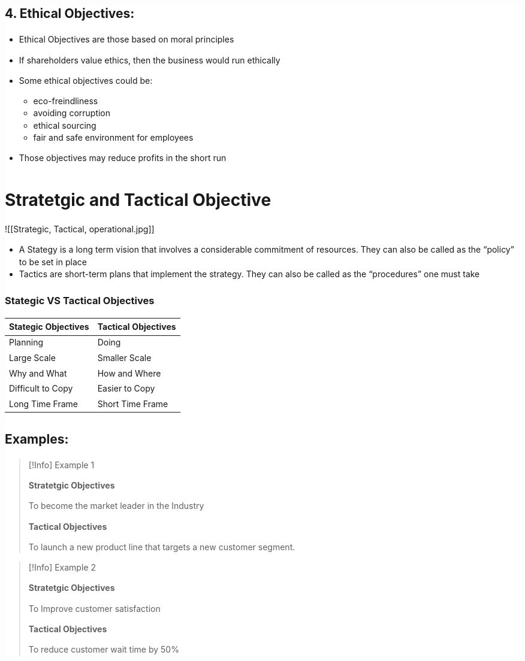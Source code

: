 ## 4. Ethical Objectives:

- Ethical Objectives are those based on moral principles
- If shareholders value ethics, then the business would run ethically
- Some ethical objectives could be:
    - eco-freindliness 
    - avoiding corruption
    - ethical sourcing
    - fair and safe environment for employees
    
- Those objectives may reduce profits in the short run

# Stratetgic and Tactical Objective

![[Strategic, Tactical, operational.jpg]]

- A Stategy is a long term vision that involves a considerable commitment of resources. They can also be called as the “policy” to be set in place
- Tactics are short-term plans that implement the strategy. They can also be called as the “procedures” one must take

### **Stategic VS Tactical Objectives**

| Stategic Objectives | Tactical Objectives |
|        ---          |         ---         |
| Planning            | Doing               |
| Large Scale         | Smaller Scale       |
| Why and What        | How and Where       |
| Difficult to Copy   | Easier to Copy      |
| Long Time Frame     | Short Time Frame    |



## Examples:

>[!Info] Example 1
>
>**Stratetgic Objectives**
>
> To become the market leader in the Industry
>
>**Tactical Objectives**
>
>To launch a new product line that targets a new customer segment.


>[!Info] Example 2
>
>**Stratetgic Objectives**
>
>To Improve customer satisfaction
>
>**Tactical Objectives**
>
>To reduce customer wait time by 50%
